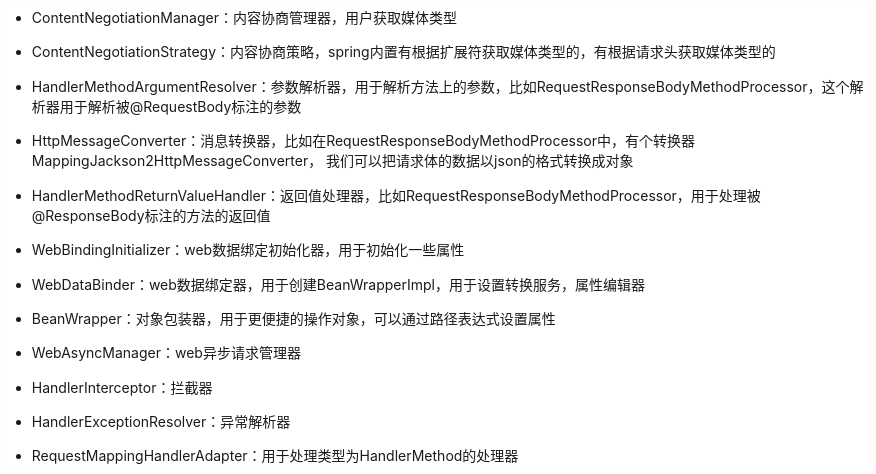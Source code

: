 - ContentNegotiationManager：内容协商管理器，用户获取媒体类型

- ContentNegotiationStrategy：内容协商策略，spring内置有根据扩展符获取媒体类型的，有根据请求头获取媒体类型的

- HandlerMethodArgumentResolver：参数解析器，用于解析方法上的参数，比如RequestResponseBodyMethodProcessor，这个解析器用于解析被@RequestBody标注的参数

- HttpMessageConverter：消息转换器，比如在RequestResponseBodyMethodProcessor中，有个转换器MappingJackson2HttpMessageConverter，
  我们可以把请求体的数据以json的格式转换成对象

- HandlerMethodReturnValueHandler：返回值处理器，比如RequestResponseBodyMethodProcessor，用于处理被@ResponseBody标注的方法的返回值

- WebBindingInitializer：web数据绑定初始化器，用于初始化一些属性

- WebDataBinder：web数据绑定器，用于创建BeanWrapperImpl，用于设置转换服务，属性编辑器

- BeanWrapper：对象包装器，用于更便捷的操作对象，可以通过路径表达式设置属性

- WebAsyncManager：web异步请求管理器

- HandlerInterceptor：拦截器

- HandlerExceptionResolver：异常解析器

- RequestMappingHandlerAdapter：用于处理类型为HandlerMethod的处理器


